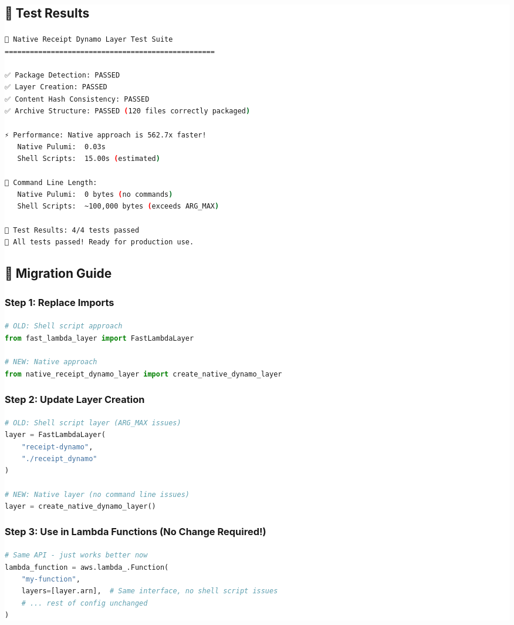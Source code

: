 ## 🧪 Test Results

```bash
🚀 Native Receipt Dynamo Layer Test Suite
==================================================

✅ Package Detection: PASSED
✅ Layer Creation: PASSED  
✅ Content Hash Consistency: PASSED
✅ Archive Structure: PASSED (120 files correctly packaged)

⚡ Performance: Native approach is 562.7x faster!
   Native Pulumi:  0.03s
   Shell Scripts:  15.00s (estimated)

📏 Command Line Length:
   Native Pulumi:  0 bytes (no commands)
   Shell Scripts:  ~100,000 bytes (exceeds ARG_MAX)

🏁 Test Results: 4/4 tests passed
🎉 All tests passed! Ready for production use.
```

## 🔄 Migration Guide

### Step 1: Replace Imports
```python
# OLD: Shell script approach
from fast_lambda_layer import FastLambdaLayer

# NEW: Native approach  
from native_receipt_dynamo_layer import create_native_dynamo_layer
```

### Step 2: Update Layer Creation
```python
# OLD: Shell script layer (ARG_MAX issues)
layer = FastLambdaLayer(
    "receipt-dynamo", 
    "./receipt_dynamo"
)

# NEW: Native layer (no command line issues)
layer = create_native_dynamo_layer()
```

### Step 3: Use in Lambda Functions (No Change Required!)
```python
# Same API - just works better now
lambda_function = aws.lambda_.Function(
    "my-function",
    layers=[layer.arn],  # Same interface, no shell script issues
    # ... rest of config unchanged
)
```
